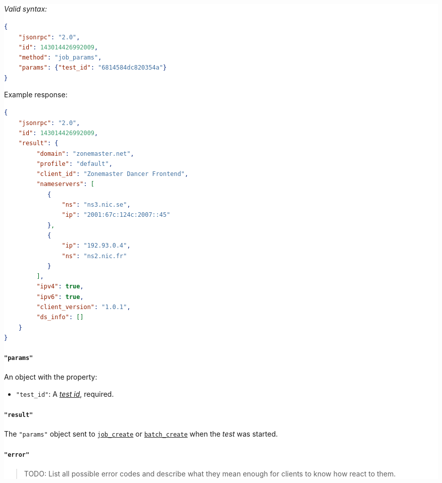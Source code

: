 *Valid syntax:*
```json
{
    "jsonrpc": "2.0",
    "id": 143014426992009,
    "method": "job_params",
    "params": {"test_id": "6814584dc820354a"}
}
```

Example response:
```json
{
    "jsonrpc": "2.0",
    "id": 143014426992009,
    "result": {
         "domain": "zonemaster.net",
         "profile": "default",
         "client_id": "Zonemaster Dancer Frontend",
         "nameservers": [
            {
                "ns": "ns3.nic.se",
                "ip": "2001:67c:124c:2007::45"
            },
            {
                "ip": "192.93.0.4",
                "ns": "ns2.nic.fr"
            }
         ],
         "ipv4": true,
         "ipv6": true,
         "client_version": "1.0.1",
         "ds_info": []
    }
}
```


#### `"params"`

An object with the property:

* `"test_id"`: A [*test id*][Test id], required.


#### `"result"`

The `"params"` object sent to [`job_create`][API job_create] or
[`batch_create`][API batch_create] when the *test* was started.


#### `"error"`

  >
  > TODO: List all possible error codes and describe what they mean enough for clients to know how react to them.
  >


[API add_api_user]:                   #api-method-add_api_user
[API add_batch_job]:                  #api-method-add_batch_job
[API batch_create]:                   #api-method-batch_create
[API batch_status]:                   #api-method-batch_status
[API conf_languages]:                 #api-method-conf_languages
[API conf_profiles]:                  #api-method-conf_profiles
[API domain_history]:                 #api-method-domain_history
[API job_create]:                     #api-method-job_create
[API job_params]:                     #api-method-job_params
[API job_results]:                    #api-method-job_results
[API job_status]:                     #api-method-job_status
[API key]:                            #api-key
[API lookup_address_records]:         #api-method-lookup_address_records
[API lookup_delegation_data]:         #api-method-lookup_delegation_data
[API start_domain_test]:              #api-method-start_domain_test
[API system_versions]:                #api-method-system_versions
[API user_create]:                    #api-method-user_create
[API v10.0.0]:                        https://github.com/zonemaster/zonemaster-backend/blob/v10.0.0/docs/API.md
[Batch id]:                           #batch-id
[Client id]:                          #client-id
[Client version]:                     #client-version
[Delegation Signer]:                  https://datatracker.ietf.org/doc/html/rfc4034#section-5
[Domain name]:                        #domain-name
[Dot-decimal notation]:               https://en.wikipedia.org/wiki/Dot-decimal_notation
[DS info]:                            #ds-info
[IP address]:                         #ip-address
[ISO 3166-1 alpha-2]:                 https://en.wikipedia.org/wiki/ISO_3166-1_alpha-2
[ISO 639-1]:                          https://en.wikipedia.org/wiki/ISO_639-1
[JSON Pointer]:                       https://datatracker.ietf.org/doc/html/rfc6901
[JSON-RPC 2.0]:                       https://www.jsonrpc.org/specification
[Language tag]:                       #language-tag
[LANGUAGE.locale]:                    ../../configuration/backend.md#locale
[Name server]:                        #name-server
[net.ipv4]:                           https://metacpan.org/pod/Zonemaster::Engine::Profile#net.ipv4
[net.ipv6]:                           https://metacpan.org/pod/Zonemaster::Engine::Profile#net.ipv6
[Non-negative integer]:               #non-negative-integer
[Priority]:                           #priority
[Privilege levels]:                   #privilege-levels
[Profile name]:                       #profile-name
[Profile sections]:                   ../../configuration/backend.md#public-profiles-and-private-profiles-sections
[Progress percentage]:                #progress-percentage
[Queue]:                              #queue
[RFC 5952]:                           https://datatracker.ietf.org/doc/html/rfc5952
[RPCAPI.enable_add_api_user]:         ../../configuration/backend.md#enable_add_api_user
[RPCAPI.enable_add_batch_job]:        ../../configuration/backend.md#enable_add_batch_job
[RPCAPI.enable_batch_create]:         ../../configuration/backend.md#enable_batch_create
[RPCAPI.enable_user_create]:          ../../configuration/backend.md#enable_user_create
[Severity Level Definitions]:         ../../specifications/tests/SeverityLevelDefinitions.md
[Severity level]:                     #severity-level
[Test Cases]:                         ../../specifications/tests#list-of-defined-test-cases
[Test Case Identifiers]:              https://github.com/zonemaster/zonemaster/blob/master/docs/internal/templates/specifications/tests/TestCaseIdentifierSpecification.md
[Test id]:                            #test-id
[Test result]:                        #test-result
[Timestamp]:                          #timestamp
[Username]:                           #username
[Validation error data]:              #validation-error-data
[ZONEMASTER.age_reuse_previous_test]: ../../configuration/backend.md#age_reuse_previous_test
[ZONEMASTER.lock_on_queue]:           ../../configuration/backend.md#lock_on_queue